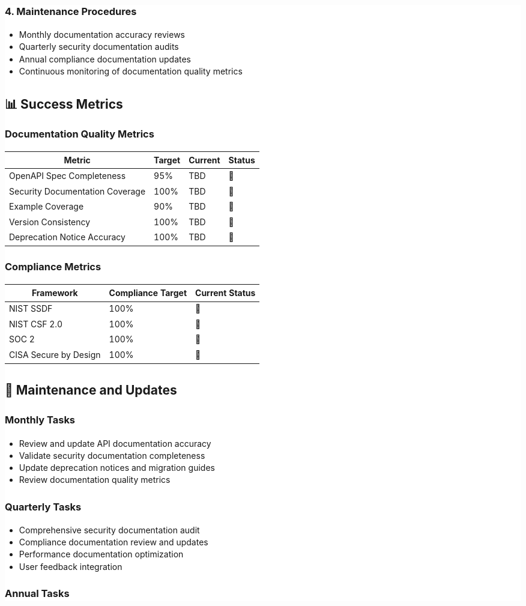 ### **4. Maintenance Procedures**

- Monthly documentation accuracy reviews
- Quarterly security documentation audits
- Annual compliance documentation updates
- Continuous monitoring of documentation quality metrics

## 📊 **Success Metrics**

### **Documentation Quality Metrics**

| Metric | Target | Current | Status |
|--------|--------|---------|--------|
| OpenAPI Spec Completeness | 95% | TBD | 🔄 |
| Security Documentation Coverage | 100% | TBD | 🔄 |
| Example Coverage | 90% | TBD | 🔄 |
| Version Consistency | 100% | TBD | 🔄 |
| Deprecation Notice Accuracy | 100% | TBD | 🔄 |

### **Compliance Metrics**

| Framework | Compliance Target | Current Status |
|-----------|------------------|----------------|
| NIST SSDF | 100% | 🔄 |
| NIST CSF 2.0 | 100% | 🔄 |
| SOC 2 | 100% | 🔄 |
| CISA Secure by Design | 100% | 🔄 |

## 🔄 **Maintenance and Updates**

### **Monthly Tasks**

- Review and update API documentation accuracy
- Validate security documentation completeness
- Update deprecation notices and migration guides
- Review documentation quality metrics

### **Quarterly Tasks**

- Comprehensive security documentation audit
- Compliance documentation review and updates
- Performance documentation optimization
- User feedback integration

### **Annual Tasks**
